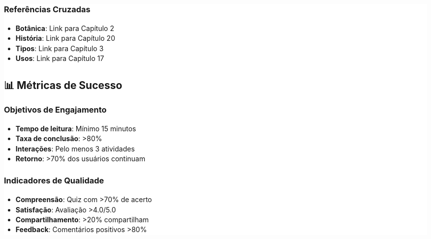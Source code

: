 ### Referências Cruzadas
- **Botânica**: Link para Capítulo 2
- **História**: Link para Capítulo 20
- **Tipos**: Link para Capítulo 3
- **Usos**: Link para Capítulo 17

## 📊 Métricas de Sucesso

### Objetivos de Engajamento
- **Tempo de leitura**: Mínimo 15 minutos
- **Taxa de conclusão**: >80%
- **Interações**: Pelo menos 3 atividades
- **Retorno**: >70% dos usuários continuam

### Indicadores de Qualidade
- **Compreensão**: Quiz com >70% de acerto
- **Satisfação**: Avaliação >4.0/5.0
- **Compartilhamento**: >20% compartilham
- **Feedback**: Comentários positivos >80%
